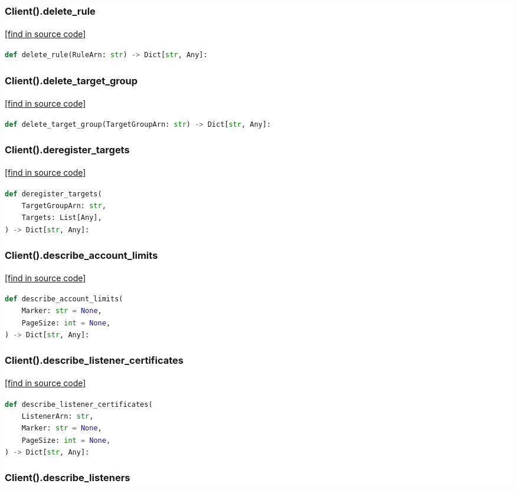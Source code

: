### Client().delete_rule

[[find in source code]](https://github.com/vemel/mypy_boto3/blob/master/mypy_boto3_output/mypy_boto3/elbv2/client.py#L89)

```python
def delete_rule(RuleArn: str) -> Dict[str, Any]:
```

### Client().delete_target_group

[[find in source code]](https://github.com/vemel/mypy_boto3/blob/master/mypy_boto3_output/mypy_boto3/elbv2/client.py#L93)

```python
def delete_target_group(TargetGroupArn: str) -> Dict[str, Any]:
```

### Client().deregister_targets

[[find in source code]](https://github.com/vemel/mypy_boto3/blob/master/mypy_boto3_output/mypy_boto3/elbv2/client.py#L97)

```python
def deregister_targets(
    TargetGroupArn: str,
    Targets: List[Any],
) -> Dict[str, Any]:
```

### Client().describe_account_limits

[[find in source code]](https://github.com/vemel/mypy_boto3/blob/master/mypy_boto3_output/mypy_boto3/elbv2/client.py#L103)

```python
def describe_account_limits(
    Marker: str = None,
    PageSize: int = None,
) -> Dict[str, Any]:
```

### Client().describe_listener_certificates

[[find in source code]](https://github.com/vemel/mypy_boto3/blob/master/mypy_boto3_output/mypy_boto3/elbv2/client.py#L109)

```python
def describe_listener_certificates(
    ListenerArn: str,
    Marker: str = None,
    PageSize: int = None,
) -> Dict[str, Any]:
```

### Client().describe_listeners
